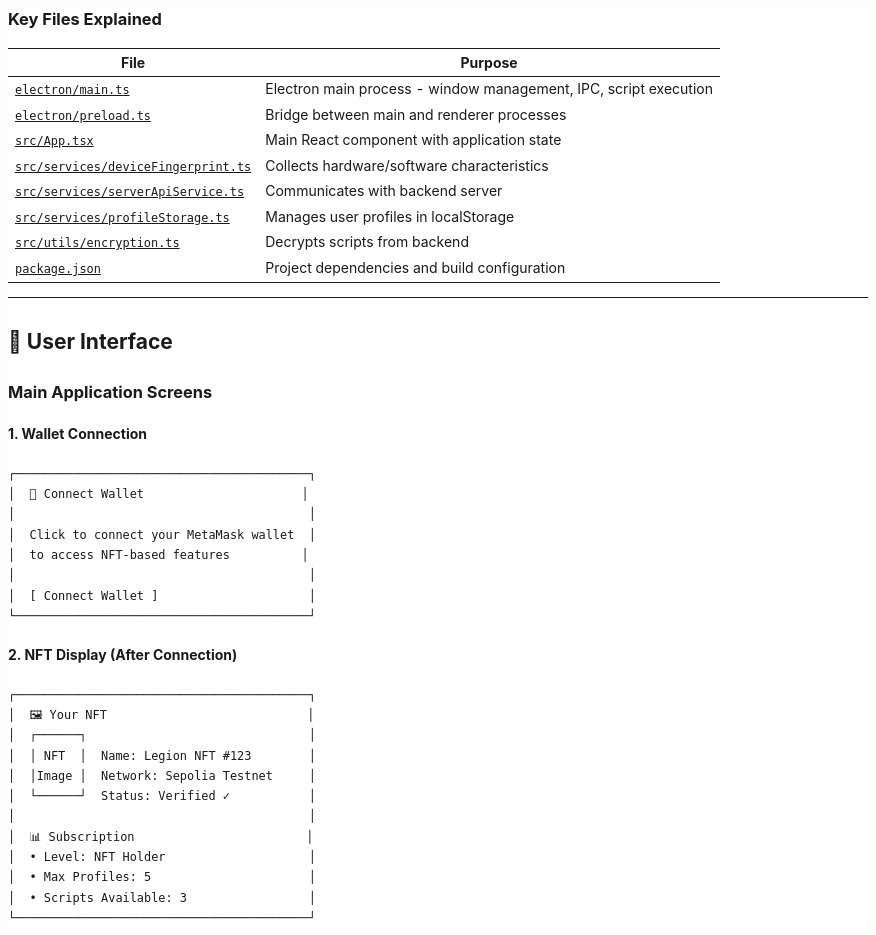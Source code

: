 ### Key Files Explained

| File | Purpose |
|------|---------|
| [`electron/main.ts`](electron/main.ts) | Electron main process - window management, IPC, script execution |
| [`electron/preload.ts`](electron/preload.ts) | Bridge between main and renderer processes |
| [`src/App.tsx`](src/App.tsx) | Main React component with application state |
| [`src/services/deviceFingerprint.ts`](src/services/deviceFingerprint.ts) | Collects hardware/software characteristics |
| [`src/services/serverApiService.ts`](src/services/serverApiService.ts) | Communicates with backend server |
| [`src/services/profileStorage.ts`](src/services/profileStorage.ts) | Manages user profiles in localStorage |
| [`src/utils/encryption.ts`](src/utils/encryption.ts) | Decrypts scripts from backend |
| [`package.json`](package.json) | Project dependencies and build configuration |

---

## 🎨 User Interface

### Main Application Screens

#### 1. Wallet Connection
```
┌─────────────────────────────────────────┐
│  🔗 Connect Wallet                      │
│                                         │
│  Click to connect your MetaMask wallet  │
│  to access NFT-based features          │
│                                         │
│  [ Connect Wallet ]                     │
└─────────────────────────────────────────┘
```

#### 2. NFT Display (After Connection)
```
┌─────────────────────────────────────────┐
│  🖼️ Your NFT                            │
│  ┌──────┐                               │
│  │ NFT  │  Name: Legion NFT #123        │
│  │Image │  Network: Sepolia Testnet     │
│  └──────┘  Status: Verified ✓           │
│                                         │
│  📊 Subscription                        │
│  • Level: NFT Holder                    │
│  • Max Profiles: 5                      │
│  • Scripts Available: 3                 │
└─────────────────────────────────────────┘
```
